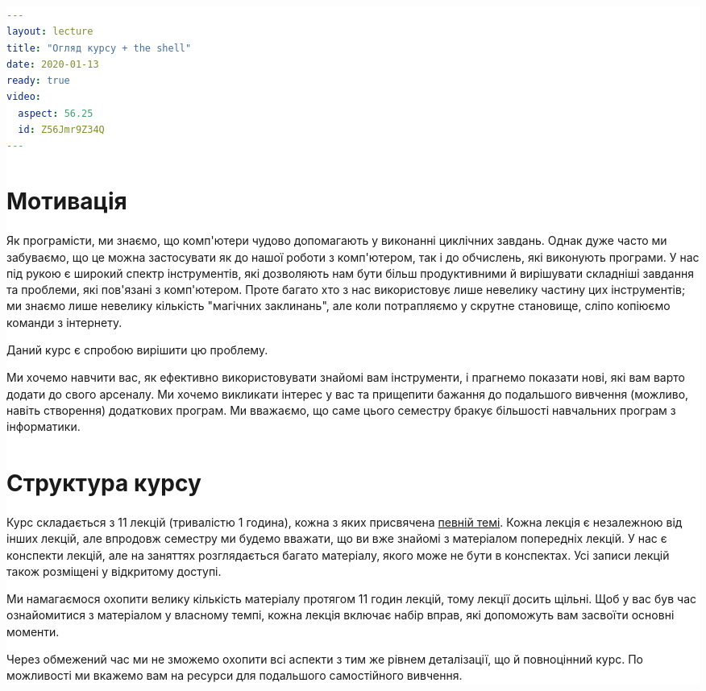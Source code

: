 ```yaml
---
layout: lecture
title: "Огляд курсу + the shell"
date: 2020-01-13
ready: true
video:
  aspect: 56.25
  id: Z56Jmr9Z34Q
---
```


# Мотивація

Як програмісти, ми знаємо, що комп'ютери чудово допомагають у 
виконанні циклічних завдань. Однак дуже часто ми забуваємо, що це 
можна застосувати як до нашої роботи з комп'ютером, так і до 
обчислень, які виконують програми. У нас під рукою є широкий спектр 
інструментів, які дозволяють нам бути більш продуктивними й 
вирішувати складніші завдання та проблеми, які пов'язані з 
комп'ютером. Проте багато хто з нас використовує лише невелику 
частину цих інструментів; ми знаємо лише невелику кількість "магічних 
заклинань", але коли потрапляємо у скрутне становище, сліпо копіюємо 
команди з інтернету.

Даний курс є спробою вирішити цю проблему.

Ми хочемо навчити вас, як ефективно використовувати знайомі вам 
інструменти, і прагнемо показати нові, які вам варто додати до свого 
арсеналу. Ми хочемо викликати інтерес у вас та прищепити бажання до 
подальшого вивчення (можливо, навіть створення) додаткових програм. Ми 
вважаємо, що саме цього семестру бракує більшості навчальних програм з 
інформатики.

# Структура курсу

Курс складається з 11 лекцій (тривалістю 1 година), кожна з яких 
присвячена [певній темі](/2020/). Кожна лекція є незалежною від інших 
лекцій, але впродовж семестру ми будемо вважати, що ви вже знайомі з 
матеріалом попередніх лекцій. У нас є конспекти лекцій, але на заняттях 
розглядається багато матеріалу, якого може не бути в конспектах. Усі 
записи лекцій також розміщені у відкритому доступі.

Ми намагаємося охопити велику кількість матеріалу протягом 11 годин 
лекцій, тому лекції досить щільні. Щоб у вас був час ознайомитися з 
матеріалом у власному темпі, кожна лекція включає набір вправ, які 
допоможуть вам засвоїти основні моменти. 

Через обмежений час ми не зможемо охопити всі аспекти з тим же рівнем 
деталізації, що й повноцінний курс. По можливості ми вкажемо вам на 
ресурси для подальшого самостійного вивчення.
